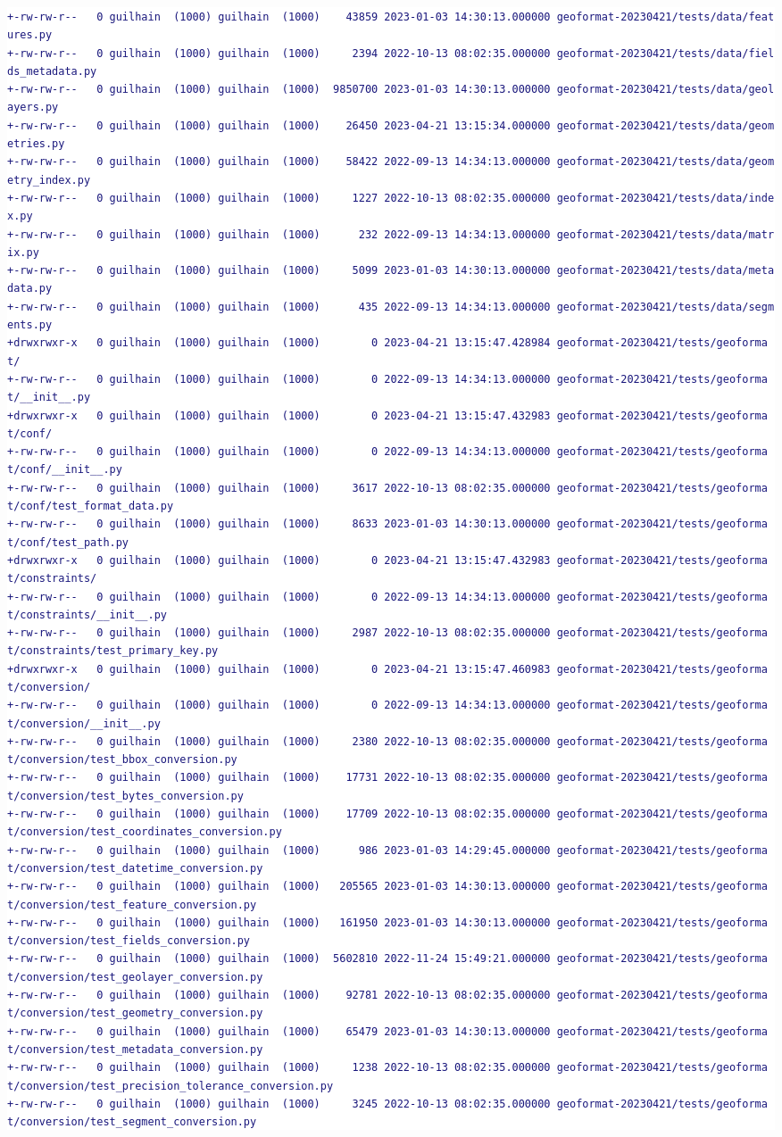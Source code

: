 ```diff
+-rw-rw-r--   0 guilhain  (1000) guilhain  (1000)    43859 2023-01-03 14:30:13.000000 geoformat-20230421/tests/data/features.py
+-rw-rw-r--   0 guilhain  (1000) guilhain  (1000)     2394 2022-10-13 08:02:35.000000 geoformat-20230421/tests/data/fields_metadata.py
+-rw-rw-r--   0 guilhain  (1000) guilhain  (1000)  9850700 2023-01-03 14:30:13.000000 geoformat-20230421/tests/data/geolayers.py
+-rw-rw-r--   0 guilhain  (1000) guilhain  (1000)    26450 2023-04-21 13:15:34.000000 geoformat-20230421/tests/data/geometries.py
+-rw-rw-r--   0 guilhain  (1000) guilhain  (1000)    58422 2022-09-13 14:34:13.000000 geoformat-20230421/tests/data/geometry_index.py
+-rw-rw-r--   0 guilhain  (1000) guilhain  (1000)     1227 2022-10-13 08:02:35.000000 geoformat-20230421/tests/data/index.py
+-rw-rw-r--   0 guilhain  (1000) guilhain  (1000)      232 2022-09-13 14:34:13.000000 geoformat-20230421/tests/data/matrix.py
+-rw-rw-r--   0 guilhain  (1000) guilhain  (1000)     5099 2023-01-03 14:30:13.000000 geoformat-20230421/tests/data/metadata.py
+-rw-rw-r--   0 guilhain  (1000) guilhain  (1000)      435 2022-09-13 14:34:13.000000 geoformat-20230421/tests/data/segments.py
+drwxrwxr-x   0 guilhain  (1000) guilhain  (1000)        0 2023-04-21 13:15:47.428984 geoformat-20230421/tests/geoformat/
+-rw-rw-r--   0 guilhain  (1000) guilhain  (1000)        0 2022-09-13 14:34:13.000000 geoformat-20230421/tests/geoformat/__init__.py
+drwxrwxr-x   0 guilhain  (1000) guilhain  (1000)        0 2023-04-21 13:15:47.432983 geoformat-20230421/tests/geoformat/conf/
+-rw-rw-r--   0 guilhain  (1000) guilhain  (1000)        0 2022-09-13 14:34:13.000000 geoformat-20230421/tests/geoformat/conf/__init__.py
+-rw-rw-r--   0 guilhain  (1000) guilhain  (1000)     3617 2022-10-13 08:02:35.000000 geoformat-20230421/tests/geoformat/conf/test_format_data.py
+-rw-rw-r--   0 guilhain  (1000) guilhain  (1000)     8633 2023-01-03 14:30:13.000000 geoformat-20230421/tests/geoformat/conf/test_path.py
+drwxrwxr-x   0 guilhain  (1000) guilhain  (1000)        0 2023-04-21 13:15:47.432983 geoformat-20230421/tests/geoformat/constraints/
+-rw-rw-r--   0 guilhain  (1000) guilhain  (1000)        0 2022-09-13 14:34:13.000000 geoformat-20230421/tests/geoformat/constraints/__init__.py
+-rw-rw-r--   0 guilhain  (1000) guilhain  (1000)     2987 2022-10-13 08:02:35.000000 geoformat-20230421/tests/geoformat/constraints/test_primary_key.py
+drwxrwxr-x   0 guilhain  (1000) guilhain  (1000)        0 2023-04-21 13:15:47.460983 geoformat-20230421/tests/geoformat/conversion/
+-rw-rw-r--   0 guilhain  (1000) guilhain  (1000)        0 2022-09-13 14:34:13.000000 geoformat-20230421/tests/geoformat/conversion/__init__.py
+-rw-rw-r--   0 guilhain  (1000) guilhain  (1000)     2380 2022-10-13 08:02:35.000000 geoformat-20230421/tests/geoformat/conversion/test_bbox_conversion.py
+-rw-rw-r--   0 guilhain  (1000) guilhain  (1000)    17731 2022-10-13 08:02:35.000000 geoformat-20230421/tests/geoformat/conversion/test_bytes_conversion.py
+-rw-rw-r--   0 guilhain  (1000) guilhain  (1000)    17709 2022-10-13 08:02:35.000000 geoformat-20230421/tests/geoformat/conversion/test_coordinates_conversion.py
+-rw-rw-r--   0 guilhain  (1000) guilhain  (1000)      986 2023-01-03 14:29:45.000000 geoformat-20230421/tests/geoformat/conversion/test_datetime_conversion.py
+-rw-rw-r--   0 guilhain  (1000) guilhain  (1000)   205565 2023-01-03 14:30:13.000000 geoformat-20230421/tests/geoformat/conversion/test_feature_conversion.py
+-rw-rw-r--   0 guilhain  (1000) guilhain  (1000)   161950 2023-01-03 14:30:13.000000 geoformat-20230421/tests/geoformat/conversion/test_fields_conversion.py
+-rw-rw-r--   0 guilhain  (1000) guilhain  (1000)  5602810 2022-11-24 15:49:21.000000 geoformat-20230421/tests/geoformat/conversion/test_geolayer_conversion.py
+-rw-rw-r--   0 guilhain  (1000) guilhain  (1000)    92781 2022-10-13 08:02:35.000000 geoformat-20230421/tests/geoformat/conversion/test_geometry_conversion.py
+-rw-rw-r--   0 guilhain  (1000) guilhain  (1000)    65479 2023-01-03 14:30:13.000000 geoformat-20230421/tests/geoformat/conversion/test_metadata_conversion.py
+-rw-rw-r--   0 guilhain  (1000) guilhain  (1000)     1238 2022-10-13 08:02:35.000000 geoformat-20230421/tests/geoformat/conversion/test_precision_tolerance_conversion.py
+-rw-rw-r--   0 guilhain  (1000) guilhain  (1000)     3245 2022-10-13 08:02:35.000000 geoformat-20230421/tests/geoformat/conversion/test_segment_conversion.py
```